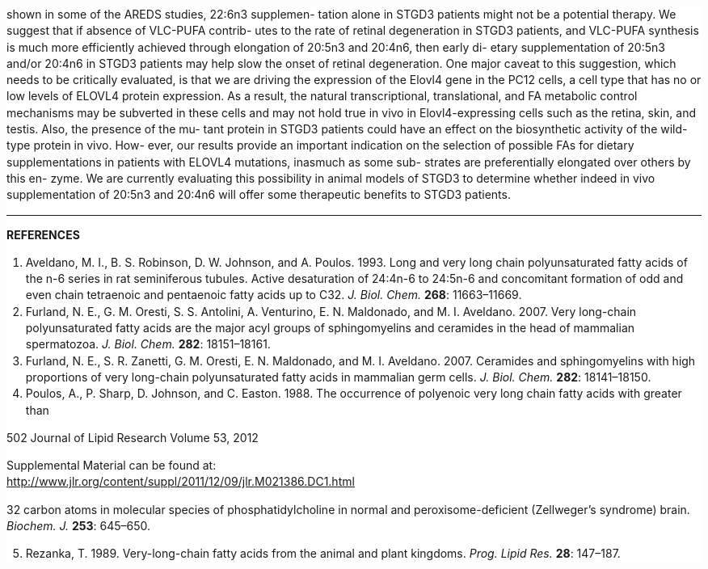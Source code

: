 shown in some of the AREDS studies, 22:6n3 supplemen-
tation alone in STGD3 patients might not be a potential
therapy. We suggest that if absence of VLC-PUFA contrib-
utes to the rate of retinal degeneration in STGD3 patients,
and VLC-PUFA synthesis is much more efficiently achieved
through elongation of 20:5n3 and 20:4n6, then early di-
etary supplementation of 20:5n3 and/or 20:4n6 in STGD3
patients may help slow the onset of retinal degeneration.
One major caveat to this suggestion, which needs to be
critically evaluated, is that we are driving the expression of
the Elovl4 gene in the PC12 cells, a cell type that has no or
low levels of ELOVL4 protein expression. As a result, the
natural transcriptional, translational, and FA metabolic
control mechanisms may be subverted in these cells and
may not hold true in vivo in Elovl4-expressing cells such as
the retina, skin, and testis. Also, the presence of the mu-
tant protein in STGD3 patients could have an effect on the
biosynthetic activity of the wild-type protein in vivo. How-
ever, our results provide an important indication on the
selection of possible FAs for dietary supplementations in
patients with ELOVL4 mutations, inasmuch as some sub-
strates are preferentially elongated over others by this en-
zyme. We are currently evaluating this possibility in animal
models of STGD3 to determine whether indeed in vivo
supplementation of 20:5n3 and 20:4n6 will offer some
therapeutic benefits to STGD3 patients.

---

**REFERENCES**

1. Aveldano, M. I., B. S. Robinson, D. W. Johnson, and A. Poulos. 1993. Long and very long chain polyunsaturated fatty acids of the n-6 series in rat seminiferous tubules. Active desaturation of 24:4n-6 to 24:5n-6 and concomitant formation of odd and even chain tetraenoic and pentaenoic fatty acids up to C32. *J. Biol. Chem.* **268**: 11663–11669.
2. Furland, N. E., G. M. Oresti, S. S. Antolini, A. Venturino, E. N. Maldonado, and M. I. Aveldano. 2007. Very long-chain polyunsaturated fatty acids are the major acyl groups of sphingomyelins and ceramides in the head of mammalian spermatozoa. *J. Biol. Chem.* **282**: 18151–18161.
3. Furland, N. E., S. R. Zanetti, G. M. Oresti, E. N. Maldonado, and M. I. Aveldano. 2007. Ceramides and sphingomyelins with high proportions of very long-chain polyunsaturated fatty acids in mammalian germ cells. *J. Biol. Chem.* **282**: 18141–18150.
4. Poulos, A., P. Sharp, D. Johnson, and C. Easton. 1988. The occurrence of polyenoic very long chain fatty acids with greater than

502 Journal of Lipid Research Volume 53, 2012

Supplemental Material can be found at:  
http://www.jlr.org/content/suppl/2011/12/09/jlr.M021386.DC1.html

32 carbon atoms in molecular species of phosphatidylcholine in normal and peroxisome-deficient (Zellweger’s syndrome) brain. *Biochem. J.* **253**: 645–650.

5. Rezanka, T. 1989. Very-long-chain fatty acids from the animal and plant kingdoms. *Prog. Lipid Res.* **28**: 147–187.
